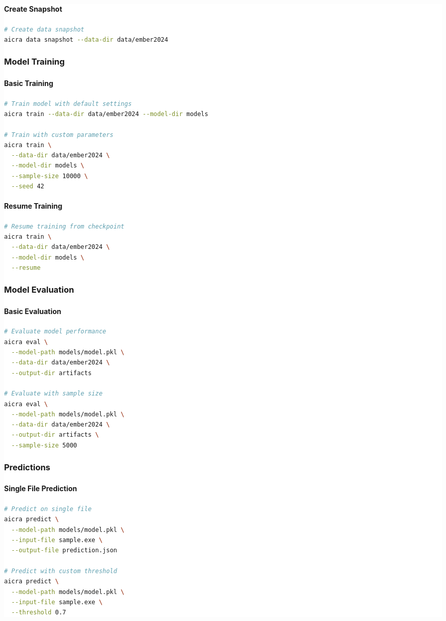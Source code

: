 #### Create Snapshot
```bash
# Create data snapshot
aicra data snapshot --data-dir data/ember2024
```

### Model Training

#### Basic Training
```bash
# Train model with default settings
aicra train --data-dir data/ember2024 --model-dir models

# Train with custom parameters
aicra train \
  --data-dir data/ember2024 \
  --model-dir models \
  --sample-size 10000 \
  --seed 42
```

#### Resume Training
```bash
# Resume training from checkpoint
aicra train \
  --data-dir data/ember2024 \
  --model-dir models \
  --resume
```

### Model Evaluation

#### Basic Evaluation
```bash
# Evaluate model performance
aicra eval \
  --model-path models/model.pkl \
  --data-dir data/ember2024 \
  --output-dir artifacts

# Evaluate with sample size
aicra eval \
  --model-path models/model.pkl \
  --data-dir data/ember2024 \
  --output-dir artifacts \
  --sample-size 5000
```

### Predictions

#### Single File Prediction
```bash
# Predict on single file
aicra predict \
  --model-path models/model.pkl \
  --input-file sample.exe \
  --output-file prediction.json

# Predict with custom threshold
aicra predict \
  --model-path models/model.pkl \
  --input-file sample.exe \
  --threshold 0.7
```
